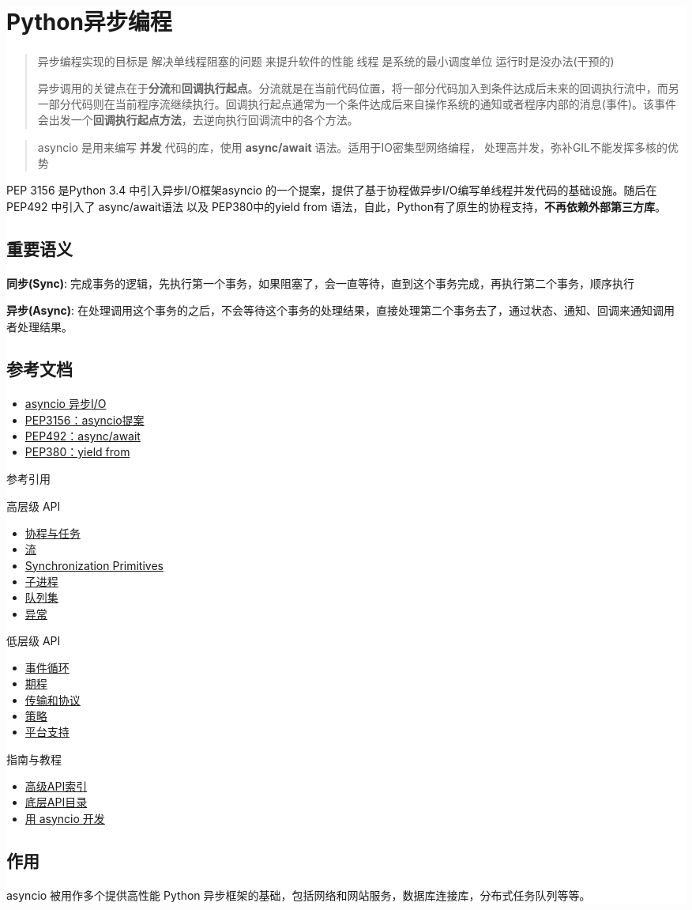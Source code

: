 # Python异步编程

> 异步编程实现的目标是 解决单线程阻塞的问题 来提升软件的性能 线程 是系统的最小调度单位 运行时是没办法(干预的)  
>
> 异步调用的关键点在于**分流**和**回调执行起点**。分流就是在当前代码位置，将一部分代码加入到条件达成后未来的回调执行流中，而另一部分代码则在当前程序流继续执行。回调执行起点通常为一个条件达成后来自操作系统的通知或者程序内部的消息(事件)。该事件会出发一个**回调执行起点方法**，去逆向执行回调流中的各个方法。 

> asyncio 是用来编写 **并发** 代码的库，使用 **async/await** 语法。适用于IO密集型网络编程， 处理高并发，弥补GIL不能发挥多核的优势

PEP 3156 是Python 3.4 中引入异步I/O框架asyncio 的一个提案，提供了基于协程做异步I/O编写单线程并发代码的基础设施。随后在PEP492 中引入了 async/await语法 以及 PEP380中的yield from 语法，自此，Python有了原生的协程支持，**不再依赖外部第三方库**。

## 重要语义

**同步(Sync)**: 完成事务的逻辑，先执行第一个事务，如果阻塞了，会一直等待，直到这个事务完成，再执行第二个事务，顺序执行

**异步(Async)**: 在处理调用这个事务的之后，不会等待这个事务的处理结果，直接处理第二个事务去了，通过状态、通知、回调来通知调用者处理结果。

## 参考文档

- [asyncio 异步I/O](https://docs.python.org/zh-cn/3/library/asyncio.html)
- [PEP3156：asyncio提案](https://www.python.org/dev/peps/pep-3156/)
- [PEP492：async/await](https://www.python.org/dev/peps/pep-0492/)
- [PEP380：yield from](https://www.python.org/dev/peps/pep-0380/)

参考引用

高层级 API

- [协程与任务](https://docs.python.org/zh-cn/3/library/asyncio-task.html)
- [流](https://docs.python.org/zh-cn/3/library/asyncio-stream.html)
- [Synchronization Primitives](https://docs.python.org/zh-cn/3/library/asyncio-sync.html)
- [子进程](https://docs.python.org/zh-cn/3/library/asyncio-subprocess.html)
- [队列集](https://docs.python.org/zh-cn/3/library/asyncio-queue.html)
- [异常](https://docs.python.org/zh-cn/3/library/asyncio-exceptions.html)

低层级 API

- [事件循环](https://docs.python.org/zh-cn/3/library/asyncio-eventloop.html)
- [期程](https://docs.python.org/zh-cn/3/library/asyncio-future.html)
- [传输和协议](https://docs.python.org/zh-cn/3/library/asyncio-protocol.html)
- [策略](https://docs.python.org/zh-cn/3/library/asyncio-policy.html)
- [平台支持](https://docs.python.org/zh-cn/3/library/asyncio-platforms.html)

指南与教程

- [高级API索引](https://docs.python.org/zh-cn/3/library/asyncio-api-index.html)
- [底层API目录](https://docs.python.org/zh-cn/3/library/asyncio-llapi-index.html)
- [用 asyncio 开发](https://docs.python.org/zh-cn/3/library/asyncio-dev.html)

## 作用

asyncio 被用作多个提供高性能 Python 异步框架的基础，包括网络和网站服务，数据库连接库，分布式任务队列等等。
